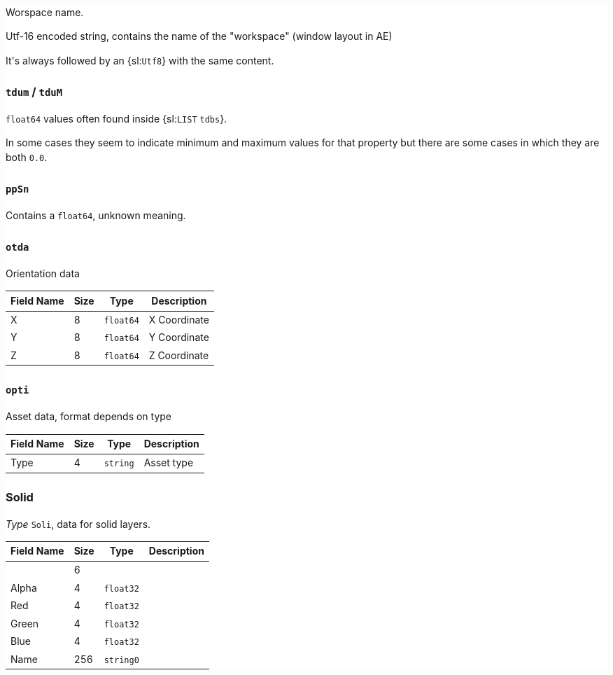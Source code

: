 Worspace name.

Utf-16 encoded string, contains the name of the "workspace" (window layout in AE)

It's always followed by an {sl:`Utf8`} with the same content.

### `tdum` / `tduM`

`float64` values often found inside {sl:`LIST` `tdbs`}.

In some cases they seem to indicate minimum and maximum values for that
property but there are some cases in which they are both `0.0`.

### `ppSn`

Contains a `float64`, unknown meaning.

### `otda`

Orientation data

|Field Name         |Size|   Type       | Description |
|-------------------|----|--------------|-------------|
| X                 | 8  |`float64`     | X Coordinate|
| Y                 | 8  |`float64`     | Y Coordinate|
| Z                 | 8  |`float64`     | Z Coordinate|


### `opti`

Asset data, format depends on type


|Field Name |Size|Type      | Description   |
|-----------|----|----------|---------------|
| Type      | 4  | `string` | Asset type    |

### Solid

_Type_ `Soli`, data for solid layers.

|Field Name |Size|Type      | Description   |
|-----------|----|----------|---------------|
|           | 6  |          |               |
| Alpha     | 4  | `float32`|               |
| Red       | 4  | `float32`|               |
| Green     | 4  | `float32`|               |
| Blue      | 4  | `float32`|               |
| Name      |256 | `string0`|               |
